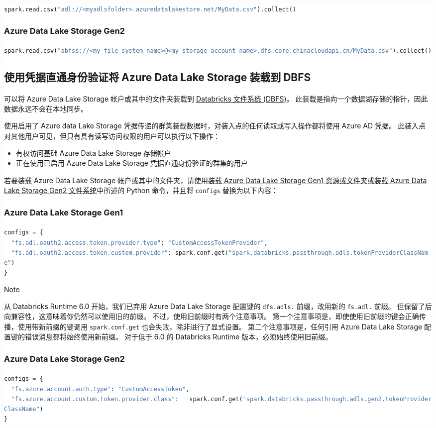 ```python
spark.read.csv("adl://<myadlsfolder>.azuredatalakestore.net/MyData.csv").collect()
```

### <a name="azure-data-lake-storage-gen2"></a>Azure Data Lake Storage Gen2

```python
spark.read.csv("abfss://<my-file-system-name>@<my-storage-account-name>.dfs.core.chinacloudapi.cn/MyData.csv").collect()
```

## <a name="mount-azure-data-lake-storage-to-dbfs-using-credential-passthrough"></a><a id="aad-passthrough-dbfs"> </a><a id="mount-azure-data-lake-storage-to-dbfs-using-credential-passthrough"> </a>使用凭据直通身份验证将 Azure Data Lake Storage 装载到 DBFS

可以将 Azure Data Lake Storage 帐户或其中的文件夹装载到 [Databricks 文件系统 (DBFS)](../../data/databricks-file-system.md)。 此装载是指向一个数据湖存储的指针，因此数据永远不会在本地同步。

使用启用了 Azure data Lake Storage 凭据传递的群集装载数据时，对装入点的任何读取或写入操作都将使用 Azure AD 凭据。 此装入点对其他用户可见，但只有具有读写访问权限的用户可以执行以下操作：

* 有权访问基础 Azure Data Lake Storage 存储帐户
* 正在使用已启用 Azure Data Lake Storage 凭据直通身份验证的群集的用户

若要装载 Azure Data Lake Storage 帐户或其中的文件夹，请使用[装载 Azure Data Lake Storage Gen1 资源或文件夹](../../data/data-sources/azure/azure-datalake.md#mount-adls)或[装载 Azure Data Lake Storage Gen2 文件系统](../../data/data-sources/azure/azure-datalake-gen2.md#mount-adls-gen2)中所述的 Python 命令，并且将 `configs` 替换为以下内容：

### <a name="azure-data-lake-storage-gen1"></a>Azure Data Lake Storage Gen1

```python
configs = {
  "fs.adl.oauth2.access.token.provider.type": "CustomAccessTokenProvider",
  "fs.adl.oauth2.access.token.custom.provider": spark.conf.get("spark.databricks.passthrough.adls.tokenProviderClassName")
}
```

> [!NOTE]
>
> 从 Databricks Runtime 6.0 开始，我们已弃用 Azure Data Lake Storage 配置键的 `dfs.adls.` 前缀，改用新的 `fs.adl.` 前缀。 但保留了后向兼容性，这意味着你仍然可以使用旧的前缀。 不过，使用旧前缀时有两个注意事项。 第一个注意事项是，即使使用旧前缀的键会正确传播，使用带新前缀的键调用 `spark.conf.get` 也会失败，除非进行了显式设置。 第二个注意事项是，任何引用 Azure Data Lake Storage 配置键的错误消息都将始终使用新前缀。 对于低于 6.0 的 Databricks Runtime 版本，必须始终使用旧前缀。

### <a name="azure-data-lake-storage-gen2"></a>Azure Data Lake Storage Gen2

```python
configs = {
  "fs.azure.account.auth.type": "CustomAccessToken",
  "fs.azure.account.custom.token.provider.class":   spark.conf.get("spark.databricks.passthrough.adls.gen2.tokenProviderClassName")
}
```
